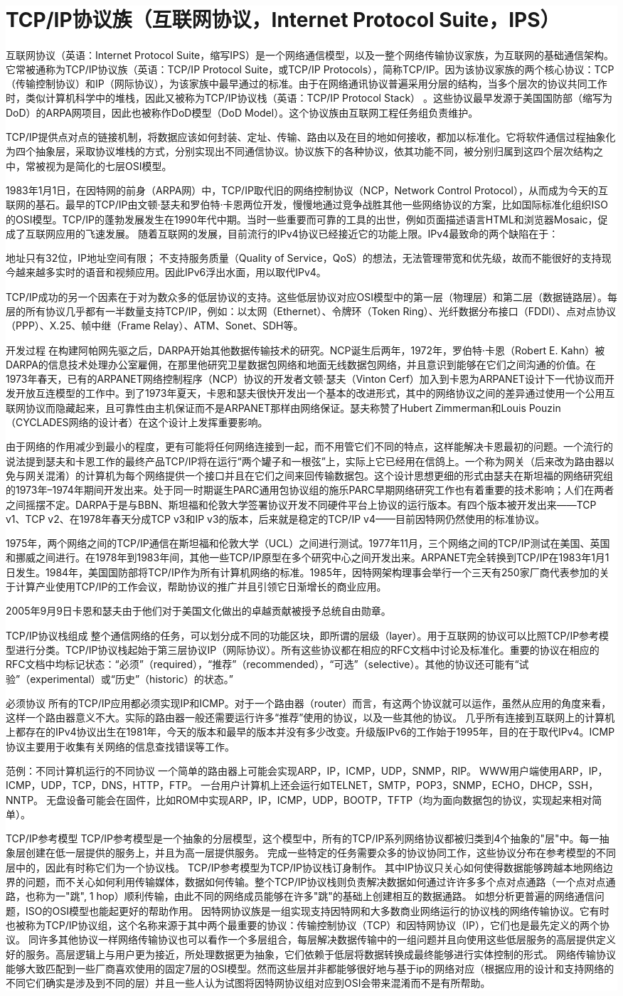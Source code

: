 # TCP/IP协议族（互联网协议，Internet Protocol Suite，IPS）

互联网协议（英语：Internet Protocol Suite，缩写IPS）是一个网络通信模型，以及一整个网络传输协议家族，为互联网的基础通信架构。它常被通称为TCP/IP协议族（英语：TCP/IP Protocol Suite，或TCP/IP Protocols），简称TCP/IP。因为该协议家族的两个核心协议：TCP（传输控制协议）和IP（网际协议），为该家族中最早通过的标准。由于在网络通讯协议普遍采用分层的结构，当多个层次的协议共同工作时，类似计算机科学中的堆栈，因此又被称为TCP/IP协议栈（英语：TCP/IP Protocol Stack） 。这些协议最早发源于美国国防部（缩写为DoD）的ARPA网项目，因此也被称作DoD模型（DoD Model）。这个协议族由互联网工程任务组负责维护。

TCP/IP提供点对点的链接机制，将数据应该如何封装、定址、传输、路由以及在目的地如何接收，都加以标准化。它将软件通信过程抽象化为四个抽象层，采取协议堆栈的方式，分别实现出不同通信协议。协议族下的各种协议，依其功能不同，被分别归属到这四个层次结构之中，常被视为是简化的七层OSI模型。


1983年1月1日，在因特网的前身（ARPA网）中，TCP/IP取代旧的网络控制协议（NCP，Network Control Protocol），从而成为今天的互联网的基石。最早的TCP/IP由文顿·瑟夫和罗伯特·卡恩两位开发，慢慢地通过竞争战胜其他一些网络协议的方案，比如国际标准化组织ISO的OSI模型。TCP/IP的蓬勃发展发生在1990年代中期。当时一些重要而可靠的工具的出世，例如页面描述语言HTML和浏览器Mosaic，促成了互联网应用的飞速发展。 随着互联网的发展，目前流行的IPv4协议已经接近它的功能上限。IPv4最致命的两个缺陷在于：

地址只有32位，IP地址空间有限；
不支持服务质量（Quality of Service，QoS）的想法，无法管理带宽和优先级，故而不能很好的支持现今越来越多实时的语音和视频应用。因此IPv6浮出水面，用以取代IPv4。

TCP/IP成功的另一个因素在于对为数众多的低层协议的支持。这些低层协议对应OSI模型中的第一层（物理层）和第二层（数据链路层）。每层的所有协议几乎都有一半数量支持TCP/IP，例如：以太网（Ethernet）、令牌环（Token Ring）、光纤数据分布接口（FDDI）、点对点协议（PPP）、X.25、帧中继（Frame Relay）、ATM、Sonet、SDH等。


开发过程
在构建阿帕网先驱之后，DARPA开始其他数据传输技术的研究。NCP诞生后两年，1972年，罗伯特·卡恩（Robert E. Kahn）被DARPA的信息技术处理办公室雇佣，在那里他研究卫星数据包网络和地面无线数据包网络，并且意识到能够在它们之间沟通的价值。在1973年春天，已有的ARPANET网络控制程序（NCP）协议的开发者文顿·瑟夫（Vinton Cerf）加入到卡恩为ARPANET设计下一代协议而开发开放互连模型的工作中。到了1973年夏天，卡恩和瑟夫很快开发出一个基本的改进形式，其中的网络协议之间的差异通过使用一个公用互联网协议而隐藏起来，且可靠性由主机保证而不是ARPANET那样由网络保证。瑟夫称赞了Hubert Zimmerman和Louis Pouzin（CYCLADES网络的设计者）在这个设计上发挥重要影响。

由于网络的作用减少到最小的程度，更有可能将任何网络连接到一起，而不用管它们不同的特点，这样能解决卡恩最初的问题。一个流行的说法提到瑟夫和卡恩工作的最终产品TCP/IP将在运行“两个罐子和一根弦”上，实际上它已经用在信鸽上。一个称为网关（后来改为路由器以免与网关混淆）的计算机为每个网络提供一个接口并且在它们之间来回传输数据包。这个设计思想更细的形式由瑟夫在斯坦福的网络研究组的1973年–1974年期间开发出来。处于同一时期诞生PARC通用包协议组的施乐PARC早期网络研究工作也有着重要的技术影响；人们在两者之间摇摆不定。DARPA于是与BBN、斯坦福和伦敦大学签署协议开发不同硬件平台上协议的运行版本。有四个版本被开发出来——TCP v1、TCP v2、在1978年春天分成TCP v3和IP v3的版本，后来就是稳定的TCP/IP v4——目前因特网仍然使用的标准协议。

1975年，两个网络之间的TCP/IP通信在斯坦福和伦敦大学（UCL）之间进行测试。1977年11月，三个网络之间的TCP/IP测试在美国、英国和挪威之间进行。在1978年到1983年间，其他一些TCP/IP原型在多个研究中心之间开发出来。ARPANET完全转换到TCP/IP在1983年1月1日发生。1984年，美国国防部将TCP/IP作为所有计算机网络的标准。1985年，因特网架构理事会举行一个三天有250家厂商代表参加的关于计算产业使用TCP/IP的工作会议，帮助协议的推广并且引领它日渐增长的商业应用。

2005年9月9日卡恩和瑟夫由于他们对于美国文化做出的卓越贡献被授予总统自由勋章。

TCP/IP协议栈组成
整个通信网络的任务，可以划分成不同的功能区块，即所谓的层级（layer）。用于互联网的协议可以比照TCP/IP参考模型进行分类。TCP/IP协议栈起始于第三层协议IP（网际协议）。所有这些协议都在相应的RFC文档中讨论及标准化。重要的协议在相应的RFC文档中均标记状态：“必须”（required），“推荐”（recommended），“可选”（selective）。其他的协议还可能有“试验”（experimental）或“历史”（historic）的状态。”

必须协议
所有的TCP/IP应用都必须实现IP和ICMP。对于一个路由器（router）而言，有这两个协议就可以运作，虽然从应用的角度来看，这样一个路由器意义不大。实际的路由器一般还需要运行许多“推荐”使用的协议，以及一些其他的协议。 几乎所有连接到互联网上的计算机上都存在的IPv4协议出生在1981年，今天的版本和最早的版本并没有多少改变。升级版IPv6的工作始于1995年，目的在于取代IPv4。ICMP协议主要用于收集有关网络的信息查找错误等工作。

范例：不同计算机运行的不同协议
一个简单的路由器上可能会实现ARP，IP，ICMP，UDP，SNMP，RIP。
WWW用户端使用ARP，IP，ICMP，UDP，TCP，DNS，HTTP，FTP。
一台用户计算机上还会运行如TELNET，SMTP，POP3，SNMP，ECHO，DHCP，SSH，NNTP。
无盘设备可能会在固件，比如ROM中实现ARP，IP，ICMP，UDP，BOOTP，TFTP（均为面向数据包的协议，实现起来相对简单）。


TCP/IP参考模型
TCP/IP参考模型是一个抽象的分层模型，这个模型中，所有的TCP/IP系列网络协议都被归类到4个抽象的"层"中。每一抽象层创建在低一层提供的服务上，并且为高一层提供服务。 完成一些特定的任务需要众多的协议协同工作，这些协议分布在参考模型的不同层中的，因此有时称它们为一个协议栈。 
TCP/IP参考模型为TCP/IP协议栈订身制作。
其中IP协议只关心如何使得数据能够跨越本地网络边界的问题，而不关心如何利用传输媒体，数据如何传输。整个TCP/IP协议栈则负责解决数据如何通过许许多多个点对点通路（一个点对点通路，也称为一"跳", 1 hop）顺利传输，由此不同的网络成员能够在许多"跳"的基础上创建相互的数据通路。 如想分析更普遍的网络通信问题，ISO的OSI模型也能起更好的帮助作用。
因特网协议族是一组实现支持因特网和大多数商业网络运行的协议栈的网络传输协议。它有时也被称为TCP/IP协议组，这个名称来源于其中两个最重要的协议：传输控制协议（TCP）和因特网协议（IP），它们也是最先定义的两个协议。 同许多其他协议一样网络传输协议也可以看作一个多层组合，每层解决数据传输中的一组问题并且向使用这些低层服务的高层提供定义好的服务。高层逻辑上与用户更为接近，所处理数据更为抽象，它们依赖于低层将数据转换成最终能够进行实体控制的形式。 网络传输协议能够大致匹配到一些厂商喜欢使用的固定7层的OSI模型。然而这些层并非都能够很好地与基于ip的网络对应（根据应用的设计和支持网络的不同它们确实是涉及到不同的层）并且一些人认为试图将因特网协议组对应到OSI会带来混淆而不是有所帮助。

